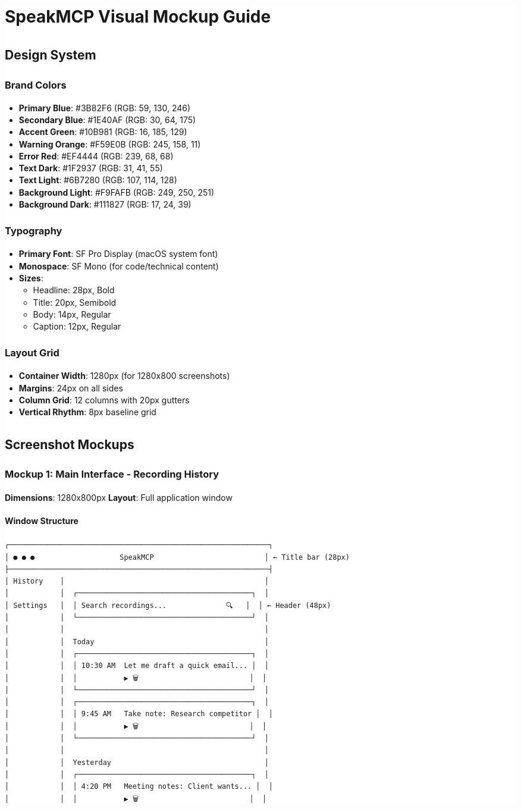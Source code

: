 # SpeakMCP Visual Mockup Guide

## Design System

### Brand Colors
- **Primary Blue**: #3B82F6 (RGB: 59, 130, 246)
- **Secondary Blue**: #1E40AF (RGB: 30, 64, 175)
- **Accent Green**: #10B981 (RGB: 16, 185, 129)
- **Warning Orange**: #F59E0B (RGB: 245, 158, 11)
- **Error Red**: #EF4444 (RGB: 239, 68, 68)
- **Text Dark**: #1F2937 (RGB: 31, 41, 55)
- **Text Light**: #6B7280 (RGB: 107, 114, 128)
- **Background Light**: #F9FAFB (RGB: 249, 250, 251)
- **Background Dark**: #111827 (RGB: 17, 24, 39)

### Typography
- **Primary Font**: SF Pro Display (macOS system font)
- **Monospace**: SF Mono (for code/technical content)
- **Sizes**: 
  - Headline: 28px, Bold
  - Title: 20px, Semibold
  - Body: 14px, Regular
  - Caption: 12px, Regular

### Layout Grid
- **Container Width**: 1280px (for 1280x800 screenshots)
- **Margins**: 24px on all sides
- **Column Grid**: 12 columns with 20px gutters
- **Vertical Rhythm**: 8px baseline grid

## Screenshot Mockups

### Mockup 1: Main Interface - Recording History
**Dimensions**: 1280x800px
**Layout**: Full application window

#### Window Structure
```
┌─────────────────────────────────────────────────────────────┐
│ ● ● ●                    SpeakMCP                          │ ← Title bar (28px)
├─────────────────────────────────────────────────────────────┤
│ History    │                                               │
│            │  ┌─────────────────────────────────────────┐  │
│ Settings   │  │ Search recordings...              🔍   │  │ ← Header (48px)
│            │  └─────────────────────────────────────────┘  │
│            │                                               │
│            │  Today                                        │
│            │  ┌─────────────────────────────────────────┐  │
│            │  │ 10:30 AM  Let me draft a quick email... │  │
│            │  │           ▶ 🗑                          │  │
│            │  └─────────────────────────────────────────┘  │
│            │  ┌─────────────────────────────────────────┐  │
│            │  │ 9:45 AM   Take note: Research competitor │  │
│            │  │           ▶ 🗑                          │  │
│            │  └─────────────────────────────────────────┘  │
│            │                                               │
│            │  Yesterday                                    │
│            │  ┌─────────────────────────────────────────┐  │
│            │  │ 4:20 PM   Meeting notes: Client wants... │  │
│            │  │           ▶ 🗑                          │  │
```
